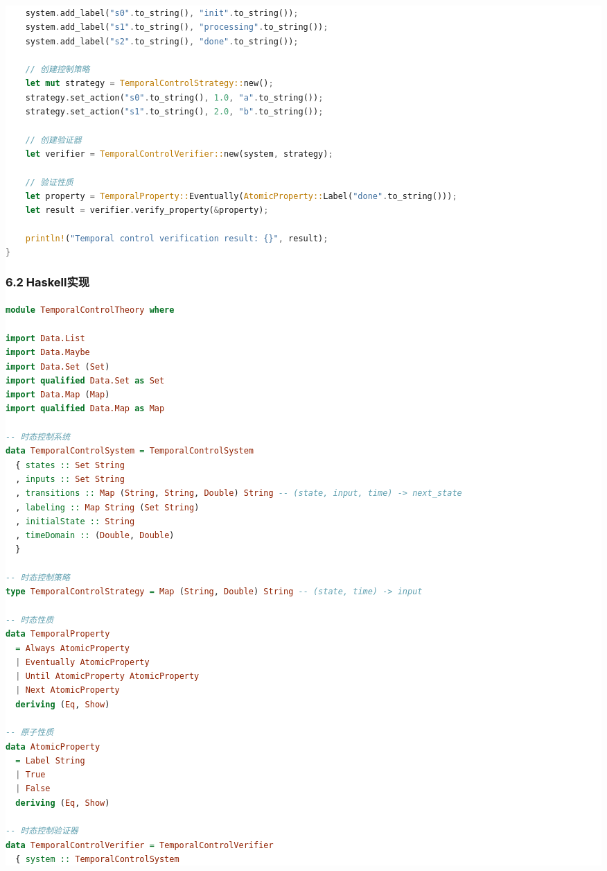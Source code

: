 ```rust
    system.add_label("s0".to_string(), "init".to_string());
    system.add_label("s1".to_string(), "processing".to_string());
    system.add_label("s2".to_string(), "done".to_string());
    
    // 创建控制策略
    let mut strategy = TemporalControlStrategy::new();
    strategy.set_action("s0".to_string(), 1.0, "a".to_string());
    strategy.set_action("s1".to_string(), 2.0, "b".to_string());
    
    // 创建验证器
    let verifier = TemporalControlVerifier::new(system, strategy);
    
    // 验证性质
    let property = TemporalProperty::Eventually(AtomicProperty::Label("done".to_string()));
    let result = verifier.verify_property(&property);
    
    println!("Temporal control verification result: {}", result);
}
```

### 6.2 Haskell实现

```haskell
module TemporalControlTheory where

import Data.List
import Data.Maybe
import Data.Set (Set)
import qualified Data.Set as Set
import Data.Map (Map)
import qualified Data.Map as Map

-- 时态控制系统
data TemporalControlSystem = TemporalControlSystem
  { states :: Set String
  , inputs :: Set String
  , transitions :: Map (String, String, Double) String -- (state, input, time) -> next_state
  , labeling :: Map String (Set String)
  , initialState :: String
  , timeDomain :: (Double, Double)
  }

-- 时态控制策略
type TemporalControlStrategy = Map (String, Double) String -- (state, time) -> input

-- 时态性质
data TemporalProperty
  = Always AtomicProperty
  | Eventually AtomicProperty
  | Until AtomicProperty AtomicProperty
  | Next AtomicProperty
  deriving (Eq, Show)

-- 原子性质
data AtomicProperty
  = Label String
  | True
  | False
  deriving (Eq, Show)

-- 时态控制验证器
data TemporalControlVerifier = TemporalControlVerifier
  { system :: TemporalControlSystem
```